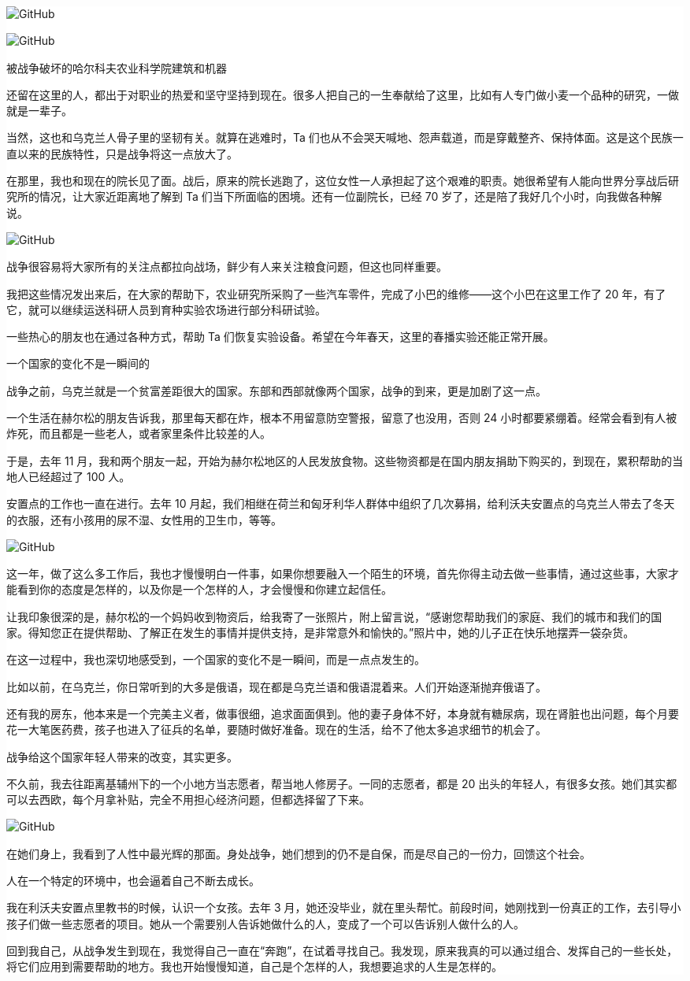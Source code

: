 ![GitHub](https://mmbiz.qpic.cn/mmbiz_jpg/2uQ5WGcldAYYNZ7wsvklbkL3oiaQF8ITE7fP0TxiaH0icYRooTs27IicWU8QT3xlrjwYQ6rfCPbaea3rYmtkgCXAmQ/640)

![GitHub](https://mmbiz.qpic.cn/mmbiz_jpg/2uQ5WGcldAYYNZ7wsvklbkL3oiaQF8ITERxmwZpJg8zqBcgxMTx4tM5KqojV9MO8vxt9vpKGRZfWdOFibZ2n3XZw/640)

被战争破坏的哈尔科夫农业科学院建筑和机器

还留在这里的人，都出于对职业的热爱和坚守坚持到现在。很多人把自己的一生奉献给了这里，比如有人专门做小麦一个品种的研究，一做就是一辈子。

当然，这也和乌克兰人骨子里的坚韧有关。就算在逃难时，Ta 们也从不会哭天喊地、怨声载道，而是穿戴整齐、保持体面。这是这个民族一直以来的民族特性，只是战争将这一点放大了。

在那里，我也和现在的院长见了面。战后，原来的院长逃跑了，这位女性一人承担起了这个艰难的职责。她很希望有人能向世界分享战后研究所的情况，让大家近距离地了解到 Ta 们当下所面临的困境。还有一位副院长，已经 70 岁了，还是陪了我好几个小时，向我做各种解说。

![GitHub](https://mmbiz.qpic.cn/mmbiz_jpg/2uQ5WGcldAYYNZ7wsvklbkL3oiaQF8ITEghRV6EicWAcmLVlfgU3Tkgg5ucLvlq5TGV0qZI2DIDL7lkhb8HzEOUg/640)

战争很容易将大家所有的关注点都拉向战场，鲜少有人来关注粮食问题，但这也同样重要。  

我把这些情况发出来后，在大家的帮助下，农业研究所采购了一些汽车零件，完成了小巴的维修——这个小巴在这里工作了 20 年，有了它，就可以继续运送科研人员到育种实验农场进行部分科研试验。

一些热心的朋友也在通过各种方式，帮助 Ta 们恢复实验设备。希望在今年春天，这里的春播实验还能正常开展。

一个国家的变化不是一瞬间的

战争之前，乌克兰就是一个贫富差距很大的国家。东部和西部就像两个国家，战争的到来，更是加剧了这一点。

一个生活在赫尔松的朋友告诉我，那里每天都在炸，根本不用留意防空警报，留意了也没用，否则 24 小时都要紧绷着。经常会看到有人被炸死，而且都是一些老人，或者家里条件比较差的人。  

于是，去年 11 月，我和两个朋友一起，开始为赫尔松地区的人民发放食物。这些物资都是在国内朋友捐助下购买的，到现在，累积帮助的当地人已经超过了 100 人。

安置点的工作也一直在进行。去年 10 月起，我们相继在荷兰和匈牙利华人群体中组织了几次募捐，给利沃夫安置点的乌克兰人带去了冬天的衣服，还有小孩用的尿不湿、女性用的卫生巾，等等。

![GitHub](https://mmbiz.qpic.cn/mmbiz_jpg/2uQ5WGcldAYYNZ7wsvklbkL3oiaQF8ITEibH737eFicKuGAibJjiaoJEmJnMAibpLV0nQ1Eib27CmbtShM9aUqhicUfz6g/640)

这一年，做了这么多工作后，我也才慢慢明白一件事，如果你想要融入一个陌生的环境，首先你得主动去做一些事情，通过这些事，大家才能看到你的态度是怎样的，以及你是一个怎样的人，才会慢慢和你建立起信任。  

让我印象很深的是，赫尔松的一个妈妈收到物资后，给我寄了一张照片，附上留言说，“感谢您帮助我们的家庭、我们的城市和我们的国家。得知您正在提供帮助、了解正在发生的事情并提供支持，是非常意外和愉快的。”照片中，她的儿子正在快乐地摆弄一袋杂货。

在这一过程中，我也深切地感受到，一个国家的变化不是一瞬间，而是一点点发生的。

比如以前，在乌克兰，你日常听到的大多是俄语，现在都是乌克兰语和俄语混着来。人们开始逐渐抛弃俄语了。

还有我的房东，他本来是一个完美主义者，做事很细，追求面面俱到。他的妻子身体不好，本身就有糖尿病，现在肾脏也出问题，每个月要花一大笔医药费，孩子也进入了征兵的名单，要随时做好准备。现在的生活，给不了他太多追求细节的机会了。

战争给这个国家年轻人带来的改变，其实更多。

不久前，我去往距离基辅州下的一个小地方当志愿者，帮当地人修房子。一同的志愿者，都是 20 出头的年轻人，有很多女孩。她们其实都可以去西欧，每个月拿补贴，完全不用担心经济问题，但都选择留了下来。

![GitHub](https://mmbiz.qpic.cn/mmbiz_jpg/2uQ5WGcldAYYNZ7wsvklbkL3oiaQF8ITE1pykuN1mdzlcV2nZ7liaXbElwibt1quYBsAUUbGjicY4g6dZkhTXocGHw/640)

在她们身上，我看到了人性中最光辉的那面。身处战争，她们想到的仍不是自保，而是尽自己的一份力，回馈这个社会。  

人在一个特定的环境中，也会逼着自己不断去成长。

我在利沃夫安置点里教书的时候，认识一个女孩。去年 3 月，她还没毕业，就在里头帮忙。前段时间，她刚找到一份真正的工作，去引导小孩子们做一些志愿者的项目。她从一个需要别人告诉她做什么的人，变成了一个可以告诉别人做什么的人。

回到我自己，从战争发生到现在，我觉得自己一直在“奔跑”，在试着寻找自己。我发现，原来我真的可以通过组合、发挥自己的一些长处，将它们应用到需要帮助的地方。我也开始慢慢知道，自己是个怎样的人，我想要追求的人生是怎样的。
